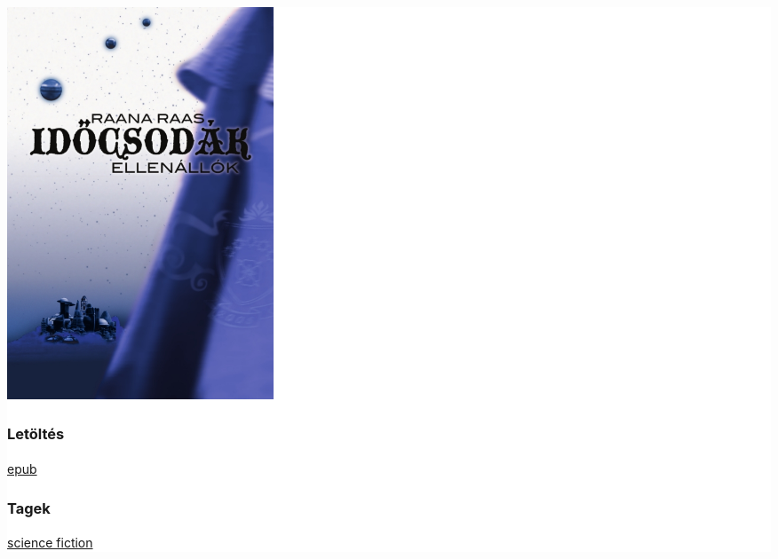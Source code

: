 <img src="https://github.com/BercziSandor/calibre_lib/raw/main/main/Raana%20Raas/Ellenallok%20%281675%29/cover.jpg" alt="cover" width="300"/>

### Letöltés
[epub](https://github.com/BercziSandor/calibre_lib/raw/main/main/Raana%20Raas/Ellenallok%20%281675%29/Ellenallok%20-%20Raana%20Raas.epub)

### Tagek
[science fiction](https://github.com/berczisandor/calibre_lib/blob/main/main/_tags/science%20fiction.md)
